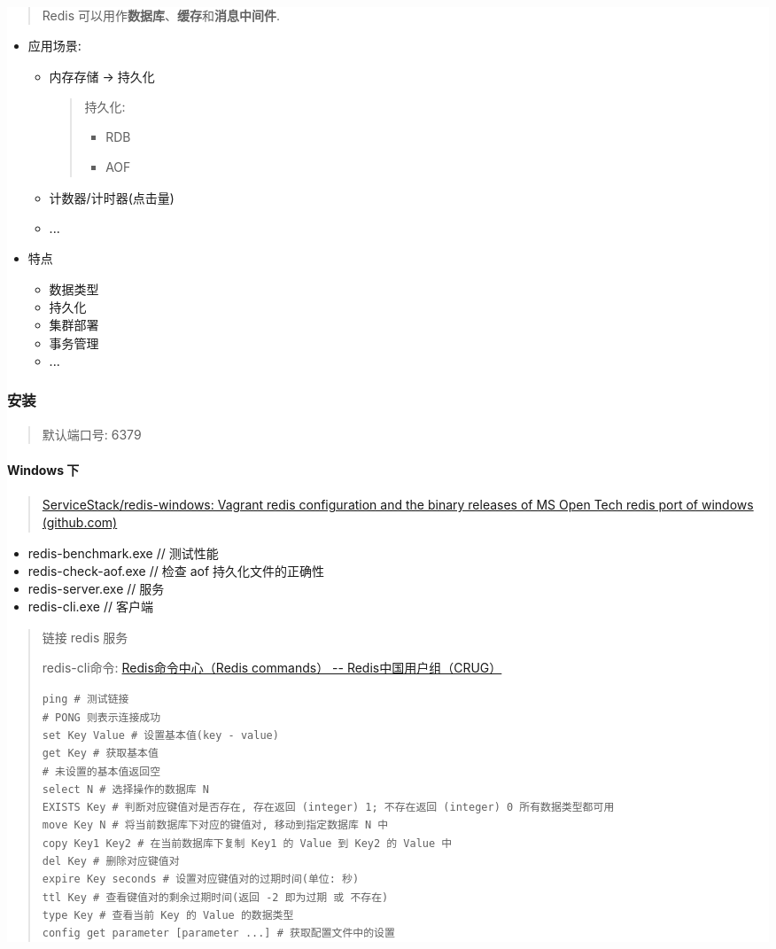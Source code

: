 >
> Redis 可以用作**数据库**、**缓存**和**消息中间件**.

+ 应用场景: 

  + 内存存储 -> 持久化

    > 持久化: 
    >
    > + RDB
    >
    > + AOF

  + 计数器/计时器(点击量)

  + ...

+ 特点

  + 数据类型
  + 持久化
  + 集群部署
  + 事务管理
  + ...

### 安装

> 默认端口号: 6379

#### Windows 下

> [ServiceStack/redis-windows: Vagrant redis configuration and the binary releases of MS Open Tech redis port of windows (github.com)](https://github.com/ServiceStack/redis-windows)

+ redis-benchmark.exe // 测试性能
+ redis-check-aof.exe // 检查 aof 持久化文件的正确性
+ redis-server.exe // 服务
+ redis-cli.exe // 客户端

> 链接 redis 服务
>
> redis-cli命令:  [Redis命令中心（Redis commands） -- Redis中国用户组（CRUG）](http://redis.cn/commands.html)
>
> ```shell
> ping # 测试链接
> # PONG 则表示连接成功
> set Key Value # 设置基本值(key - value)
> get Key # 获取基本值
> # 未设置的基本值返回空
> select N # 选择操作的数据库 N
> EXISTS Key # 判断对应键值对是否存在, 存在返回 (integer) 1; 不存在返回 (integer) 0 所有数据类型都可用
> move Key N # 将当前数据库下对应的键值对, 移动到指定数据库 N 中
> copy Key1 Key2 # 在当前数据库下复制 Key1 的 Value 到 Key2 的 Value 中
> del Key # 删除对应键值对
> expire Key seconds # 设置对应键值对的过期时间(单位: 秒)
> ttl Key # 查看键值对的剩余过期时间(返回 -2 即为过期 或 不存在)
> type Key # 查看当前 Key 的 Value 的数据类型
> config get parameter [parameter ...] # 获取配置文件中的设置
> ```
